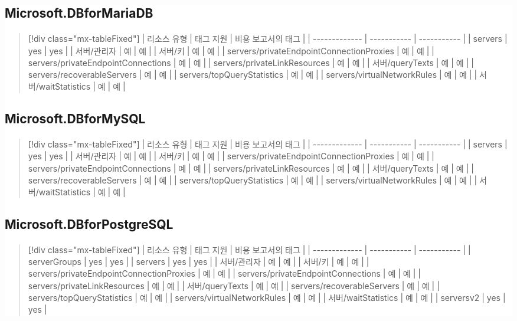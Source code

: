 ## <a name="microsoftdbformariadb"></a>Microsoft.DBforMariaDB

> [!div class="mx-tableFixed"]
> | 리소스 유형 | 태그 지원 | 비용 보고서의 태그 |
> | ------------- | ----------- | ----------- |
> | servers | yes | yes |
> | 서버/관리자 | 예 | 예 |
> | 서버/키 | 예 | 예 |
> | servers/privateEndpointConnectionProxies | 예 | 예 |
> | servers/privateEndpointConnections | 예 | 예 |
> | servers/privateLinkResources | 예 | 예 |
> | 서버/queryTexts | 예 | 예 |
> | servers/recoverableServers | 예 | 예 |
> | servers/topQueryStatistics | 예 | 예 |
> | servers/virtualNetworkRules | 예 | 예 |
> | 서버/waitStatistics | 예 | 예 |

## <a name="microsoftdbformysql"></a>Microsoft.DBforMySQL

> [!div class="mx-tableFixed"]
> | 리소스 유형 | 태그 지원 | 비용 보고서의 태그 |
> | ------------- | ----------- | ----------- |
> | servers | yes | yes |
> | 서버/관리자 | 예 | 예 |
> | 서버/키 | 예 | 예 |
> | servers/privateEndpointConnectionProxies | 예 | 예 |
> | servers/privateEndpointConnections | 예 | 예 |
> | servers/privateLinkResources | 예 | 예 |
> | 서버/queryTexts | 예 | 예 |
> | servers/recoverableServers | 예 | 예 |
> | servers/topQueryStatistics | 예 | 예 |
> | servers/virtualNetworkRules | 예 | 예 |
> | 서버/waitStatistics | 예 | 예 |

## <a name="microsoftdbforpostgresql"></a>Microsoft.DBforPostgreSQL

> [!div class="mx-tableFixed"]
> | 리소스 유형 | 태그 지원 | 비용 보고서의 태그 |
> | ------------- | ----------- | ----------- |
> | serverGroups | yes | yes |
> | servers | yes | yes |
> | 서버/관리자 | 예 | 예 |
> | 서버/키 | 예 | 예 |
> | servers/privateEndpointConnectionProxies | 예 | 예 |
> | servers/privateEndpointConnections | 예 | 예 |
> | servers/privateLinkResources | 예 | 예 |
> | 서버/queryTexts | 예 | 예 |
> | servers/recoverableServers | 예 | 예 |
> | servers/topQueryStatistics | 예 | 예 |
> | servers/virtualNetworkRules | 예 | 예 |
> | 서버/waitStatistics | 예 | 예 |
> | serversv2 | yes | yes |
